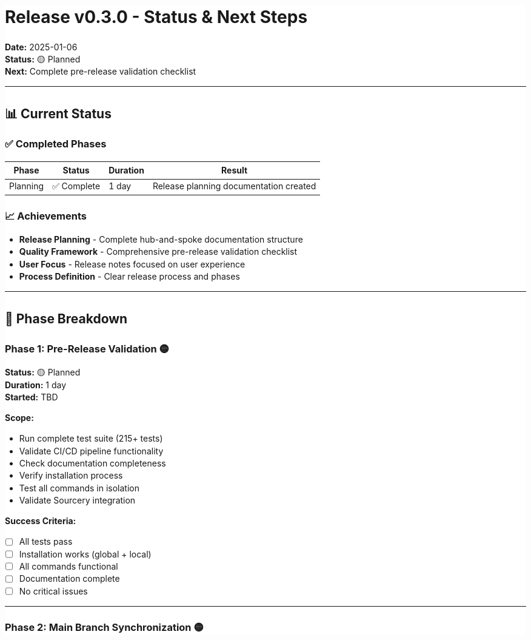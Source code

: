 # Release v0.3.0 - Status & Next Steps

**Date:** 2025-01-06  
**Status:** 🟡 Planned  
**Next:** Complete pre-release validation checklist

---

## 📊 Current Status

### ✅ Completed Phases

| Phase | Status | Duration | Result |
|-------|--------|----------|--------|
| Planning | ✅ Complete | 1 day | Release planning documentation created |

### 📈 Achievements

- **Release Planning** - Complete hub-and-spoke documentation structure
- **Quality Framework** - Comprehensive pre-release validation checklist
- **User Focus** - Release notes focused on user experience
- **Process Definition** - Clear release process and phases

---

## 🎯 Phase Breakdown

### Phase 1: Pre-Release Validation 🟡

**Status:** 🟡 Planned  
**Duration:** 1 day  
**Started:** TBD

**Scope:**
- Run complete test suite (215+ tests)
- Validate CI/CD pipeline functionality
- Check documentation completeness
- Verify installation process
- Test all commands in isolation
- Validate Sourcery integration

**Success Criteria:**
- [ ] All tests pass
- [ ] Installation works (global + local)
- [ ] All commands functional
- [ ] Documentation complete
- [ ] No critical issues

---

### Phase 2: Main Branch Synchronization 🟡
